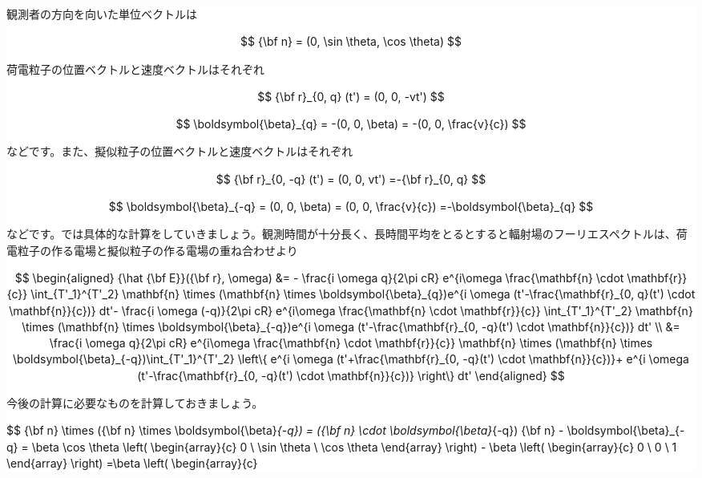 観測者の方向を向いた単位ベクトルは

$$
{\bf n} 
= (0, \sin \theta, \cos \theta)
$$

荷電粒子の位置ベクトルと速度ベクトルはそれぞれ

$$
{\bf r}_{0, q} (t')
= (0, 0, -vt') 
$$

$$
\boldsymbol{\beta}_{q}
= -(0, 0, \beta) 
= -(0, 0, \frac{v}{c})
$$

などです。また、擬似粒子の位置ベクトルと速度ベクトルはそれぞれ

$$
{\bf r}_{0, -q} (t')
= (0, 0, vt')
=-{\bf r}_{0, q} 
$$

$$
\boldsymbol{\beta}_{-q}
= (0, 0, \beta) 
= (0, 0, \frac{v}{c})
=-\boldsymbol{\beta}_{q}
$$

などです。では具体的な計算をしていきましょう。観測時間が十分長く、長時間平均をとるとすると輻射場のフーリエスペクトルは、荷電粒子の作る電場と擬似粒子の作る電場の重ね合わせより

$$
\begin{aligned}
{\hat {\bf E}}({\bf r}, \omega) 
&= - \frac{i \omega q}{2\pi cR} e^{i\omega \frac{\mathbf{n} \cdot \mathbf{r}}{c}} \int_{T'_1}^{T'_2} \mathbf{n} \times (\mathbf{n} \times \boldsymbol{\beta}_{q})e^{i \omega (t'-\frac{\mathbf{r}_{0, q}(t') \cdot \mathbf{n}}{c})} dt'- \frac{i \omega (-q)}{2\pi cR} e^{i\omega \frac{\mathbf{n} \cdot \mathbf{r}}{c}} \int_{T'_1}^{T'_2} \mathbf{n} \times (\mathbf{n} \times \boldsymbol{\beta}_{-q})e^{i \omega (t'-\frac{\mathbf{r}_{0, -q}(t') \cdot \mathbf{n}}{c})} dt' \\
&= \frac{i \omega q}{2\pi cR} e^{i\omega \frac{\mathbf{n} \cdot \mathbf{r}}{c}}  \mathbf{n} \times (\mathbf{n} \times \boldsymbol{\beta}_{-q})\int_{T'_1}^{T'_2} \left\{ e^{i \omega (t'+\frac{\mathbf{r}_{0, -q}(t') \cdot \mathbf{n}}{c})}+ e^{i \omega (t'-\frac{\mathbf{r}_{0, -q}(t') \cdot \mathbf{n}}{c})} \right\} dt'
\end{aligned}
$$

今後の計算に必要なものを計算しておきましょう。

$$
{\bf n} \times ({\bf n} \times \boldsymbol{\beta}_{-q})
= ({\bf n} \cdot \boldsymbol{\beta}_{-q}) {\bf n} - \boldsymbol{\beta}_{-q}
= \beta \cos \theta \left( \begin{array}{c} 
0 \\
\sin \theta \\
\cos \theta 
\end{array} \right) - \beta 
\left( \begin{array}{c}
0 \\
0 \\
1
\end{array} \right)
=\beta \left( \begin{array}{c}